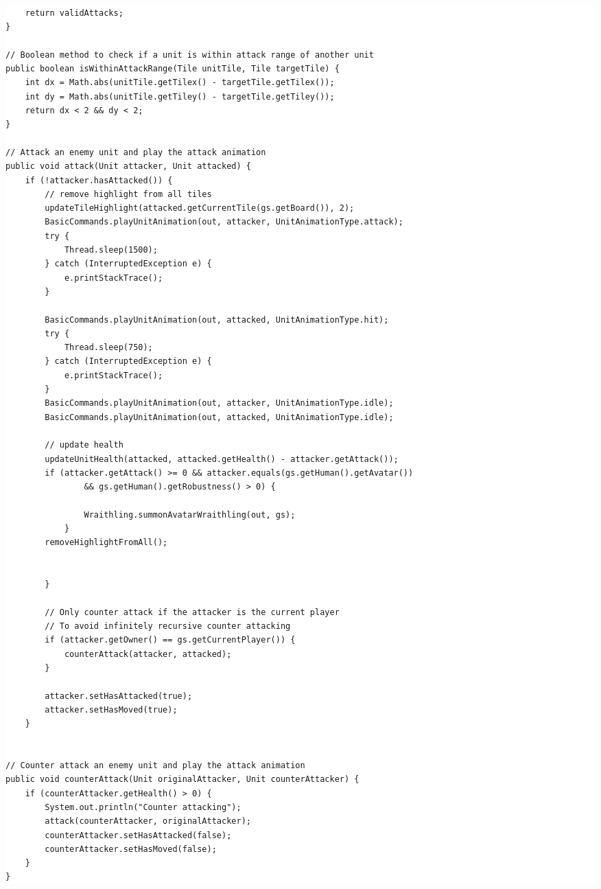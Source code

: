 		return validAttacks;
	}

	// Boolean method to check if a unit is within attack range of another unit
	public boolean isWithinAttackRange(Tile unitTile, Tile targetTile) {
		int dx = Math.abs(unitTile.getTilex() - targetTile.getTilex());
		int dy = Math.abs(unitTile.getTiley() - targetTile.getTiley());
		return dx < 2 && dy < 2;
	}

	// Attack an enemy unit and play the attack animation
	public void attack(Unit attacker, Unit attacked) {
		if (!attacker.hasAttacked()) {
			// remove highlight from all tiles
			updateTileHighlight(attacked.getCurrentTile(gs.getBoard()), 2);
			BasicCommands.playUnitAnimation(out, attacker, UnitAnimationType.attack);
			try {
				Thread.sleep(1500);
			} catch (InterruptedException e) {
				e.printStackTrace();
			}

			BasicCommands.playUnitAnimation(out, attacked, UnitAnimationType.hit);
			try {
				Thread.sleep(750);
			} catch (InterruptedException e) {
				e.printStackTrace();
			}
			BasicCommands.playUnitAnimation(out, attacker, UnitAnimationType.idle);
			BasicCommands.playUnitAnimation(out, attacked, UnitAnimationType.idle);

			// update health
			updateUnitHealth(attacked, attacked.getHealth() - attacker.getAttack());
			if (attacker.getAttack() >= 0 && attacker.equals(gs.getHuman().getAvatar()) 
					&& gs.getHuman().getRobustness() > 0) {
 
					Wraithling.summonAvatarWraithling(out, gs);
				}
			removeHighlightFromAll();

				
			}

			// Only counter attack if the attacker is the current player
			// To avoid infinitely recursive counter attacking
			if (attacker.getOwner() == gs.getCurrentPlayer()) {
				counterAttack(attacker, attacked);
			}

			attacker.setHasAttacked(true);
			attacker.setHasMoved(true);
		}
	

	// Counter attack an enemy unit and play the attack animation
	public void counterAttack(Unit originalAttacker, Unit counterAttacker) {
		if (counterAttacker.getHealth() > 0) {
			System.out.println("Counter attacking");
			attack(counterAttacker, originalAttacker);
			counterAttacker.setHasAttacked(false);
			counterAttacker.setHasMoved(false);
		}
	}
